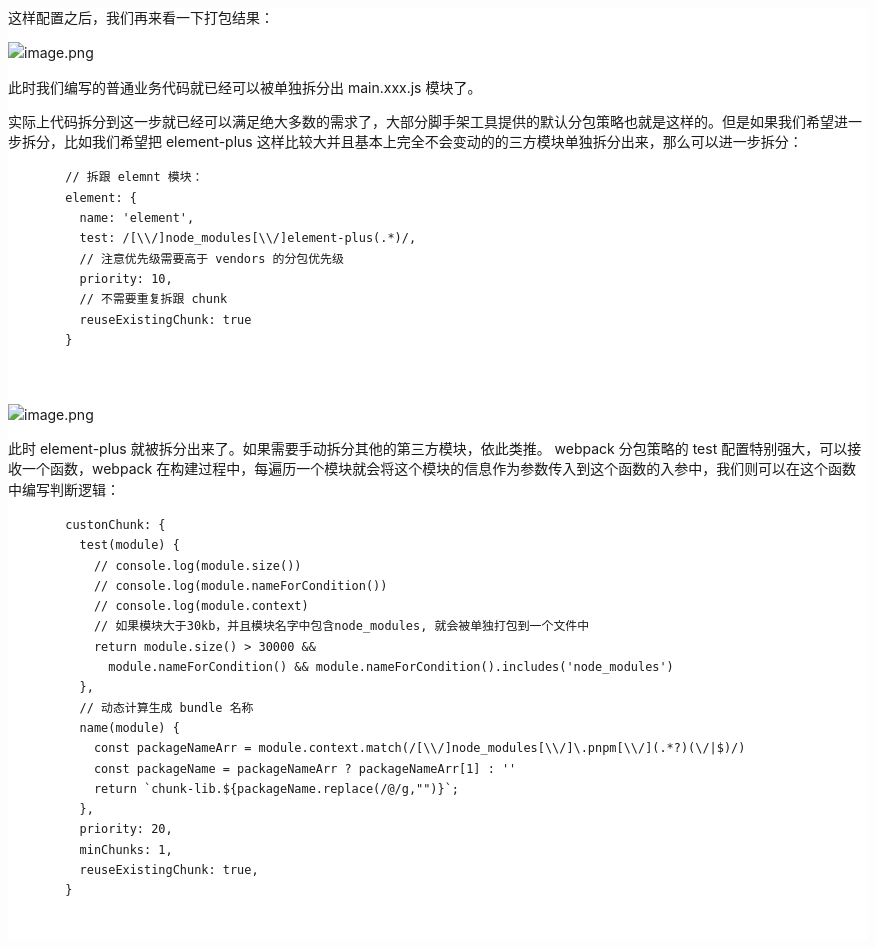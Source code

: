 这样配置之后，我们再来看一下打包结果：

![](https://mmbiz.qpic.cn/sz_mmbiz_jpg/Ptef09iaEWxxMlAUMVERYQZDYquxkv37R0DV1DQ8nP6EF0kNN1Rejibyg65BxR9G6MXND8wb5QxUQh8BheTNOttw/640?wx_fmt=other&from=appmsg)image.png

此时我们编写的普通业务代码就已经可以被单独拆分出 main.xxx.js 模块了。

实际上代码拆分到这一步就已经可以满足绝大多数的需求了，大部分脚手架工具提供的默认分包策略也就是这样的。但是如果我们希望进一步拆分，比如我们希望把 element-plus 这样比较大并且基本上完全不会变动的的三方模块单独拆分出来，那么可以进一步拆分：

```
        // 拆跟 elemnt 模块：
        element: {
          name: 'element',
          test: /[\\/]node_modules[\\/]element-plus(.*)/,
          // 注意优先级需要高于 vendors 的分包优先级
          priority: 10,
          // 不需要重复拆跟 chunk
          reuseExistingChunk: true
        }



```

![](https://mmbiz.qpic.cn/sz_mmbiz_jpg/Ptef09iaEWxxMlAUMVERYQZDYquxkv37RU8FmdA458ycjt9foq4ZSkmfoP1Bj6OlcfzdwfjUj6LPKBRJQNzVTKQ/640?wx_fmt=other&from=appmsg)image.png

此时 element-plus 就被拆分出来了。如果需要手动拆分其他的第三方模块，依此类推。 webpack 分包策略的 test 配置特别强大，可以接收一个函数，webpack 在构建过程中，每遍历一个模块就会将这个模块的信息作为参数传入到这个函数的入参中，我们则可以在这个函数中编写判断逻辑：

```
        custonChunk: {
          test(module) { 
            // console.log(module.size())
            // console.log(module.nameForCondition())
            // console.log(module.context)
            // 如果模块大于30kb，并且模块名字中包含node_modules, 就会被单独打包到一个文件中
            return module.size() > 30000 && 
              module.nameForCondition() && module.nameForCondition().includes('node_modules')
          },
          // 动态计算生成 bundle 名称
          name(module) { 
            const packageNameArr = module.context.match(/[\\/]node_modules[\\/]\.pnpm[\\/](.*?)(\/|$)/)
            const packageName = packageNameArr ? packageNameArr[1] : ''
            return `chunk-lib.${packageName.replace(/@/g,"")}`;
          },
          priority: 20,
          minChunks: 1,
          reuseExistingChunk: true,
        }



```

